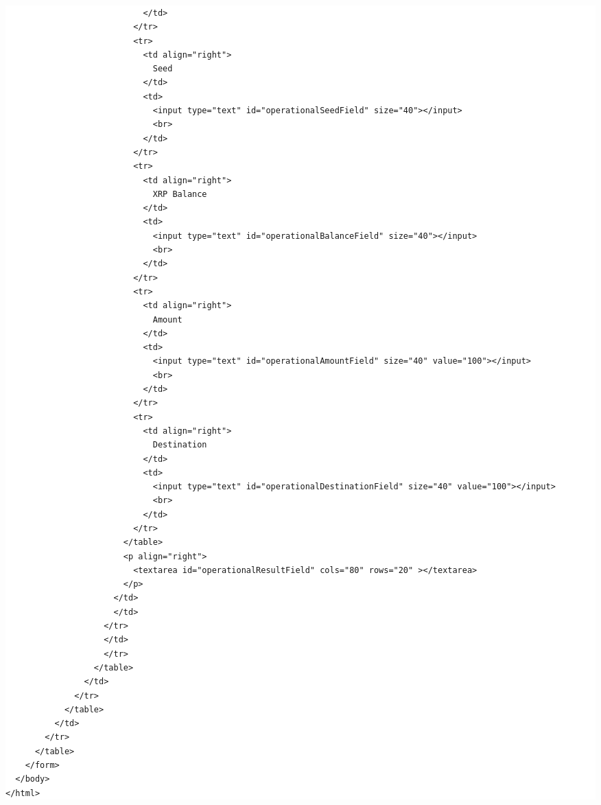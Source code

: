 ```
                            </td>
                          </tr>
                          <tr>
                            <td align="right">
                              Seed
                            </td>
                            <td>
                              <input type="text" id="operationalSeedField" size="40"></input>
                              <br>
                            </td>
                          </tr>
                          <tr>
                            <td align="right">
                              XRP Balance
                            </td>
                            <td>
                              <input type="text" id="operationalBalanceField" size="40"></input>
                              <br>
                            </td>
                          </tr>
                          <tr>
                            <td align="right">
                              Amount
                            </td>
                            <td>
                              <input type="text" id="operationalAmountField" size="40" value="100"></input>
                              <br>
                            </td>
                          </tr>
                          <tr>
                            <td align="right">
                              Destination
                            </td>
                            <td>
                              <input type="text" id="operationalDestinationField" size="40" value="100"></input>
                              <br>
                            </td>
                          </tr>
                        </table>
                        <p align="right">
                          <textarea id="operationalResultField" cols="80" rows="20" ></textarea>
                        </p>
                      </td>
                      </td>
                    </tr>
                    </td>
                    </tr>
                  </table>
                </td>
              </tr>
            </table>
          </td>
        </tr>
      </table>
    </form>
  </body>
</html>
```
